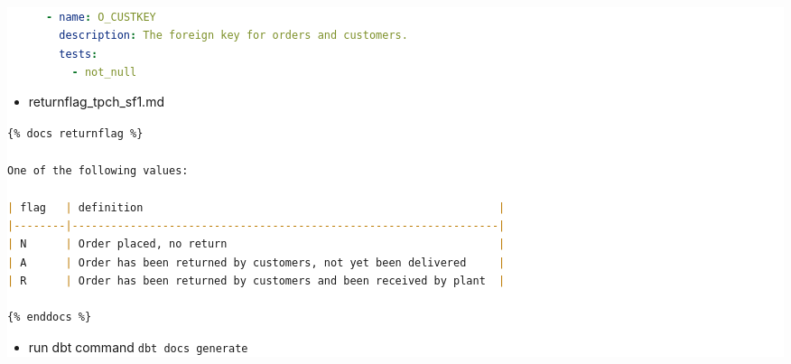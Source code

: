 ```yml
      - name: O_CUSTKEY
        description: The foreign key for orders and customers.
        tests:
          - not_null

```

- returnflag_tpch_sf1.md

```md
{% docs returnflag %}
	
One of the following values: 

| flag   | definition                                                       |
|--------|------------------------------------------------------------------|
| N      | Order placed, no return                                          |
| A      | Order has been returned by customers, not yet been delivered     |
| R      | Order has been returned by customers and been received by plant  |

{% enddocs %}
```

- run dbt command `dbt docs generate`


